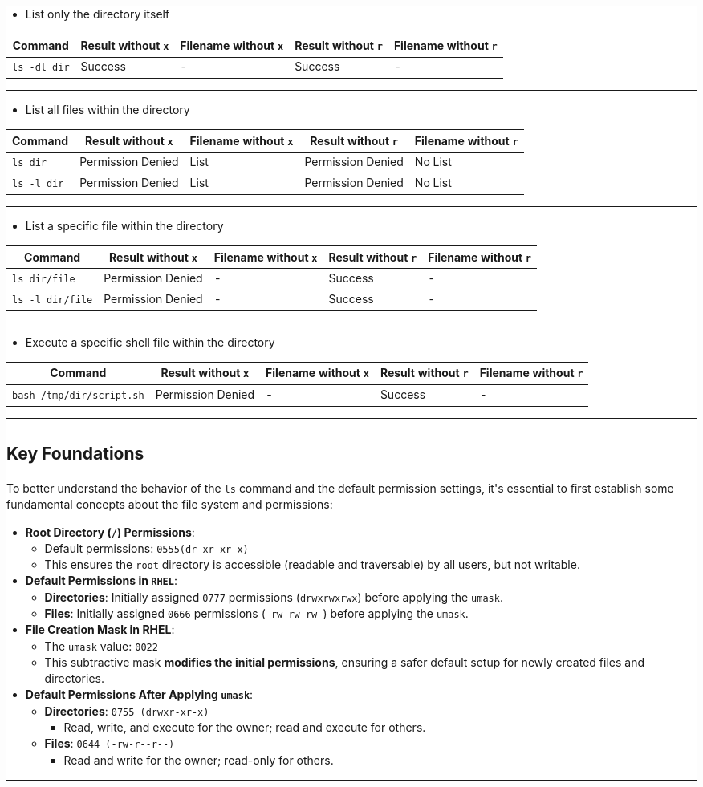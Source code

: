 - List only the directory itself

| Command      | Result without `x` | Filename without `x` | Result without `r` | Filename without `r` |
| ------------ | ------------------ | -------------------- | ------------------ | -------------------- |
| `ls -dl dir` | Success            | -                    | Success            | -                    |

---

- List all files within the directory

| Command     | Result without `x` | Filename without `x` | Result without `r` | Filename without `r` |
| ----------- | ------------------ | -------------------- | ------------------ | -------------------- |
| `ls dir`    | Permission Denied  | List                 | Permission Denied  | No List              |
| `ls -l dir` | Permission Denied  | List                 | Permission Denied  | No List              |

---

- List a specific file within the directory

| Command          | Result without `x` | Filename without `x` | Result without `r` | Filename without `r` |
| ---------------- | ------------------ | -------------------- | ------------------ | -------------------- |
| `ls dir/file`    | Permission Denied  | -                    | Success            | -                    |
| `ls -l dir/file` | Permission Denied  | -                    | Success            | -                    |

---

- Execute a specific shell file within the directory

| Command                   | Result without `x` | Filename without `x` | Result without `r` | Filename without `r` |
| ------------------------- | ------------------ | -------------------- | ------------------ | -------------------- |
| `bash /tmp/dir/script.sh` | Permission Denied  | -                    | Success            | -                    |

---

## Key Foundations

To better understand the behavior of the `ls` command and the default permission settings, it's essential to first establish some fundamental concepts about the file system and permissions:

- **Root Directory (`/`) Permissions**:
  - Default permissions: `0555(dr-xr-xr-x)`
  - This ensures the `root` directory is accessible (readable and traversable) by all users, but not writable.
- **Default Permissions in `RHEL`**:
  - **Directories**: Initially assigned `0777` permissions (`drwxrwxrwx`) before applying the `umask`.
  - **Files**: Initially assigned `0666` permissions (`-rw-rw-rw-`) before applying the `umask`.
- **File Creation Mask in RHEL**:
  - The `umask` value: `0022`
  - This subtractive mask **modifies the initial permissions**, ensuring a safer default setup for newly created files and directories.
- **Default Permissions After Applying `umask`**:
  - **Directories**: `0755 (drwxr-xr-x)`
    - Read, write, and execute for the owner; read and execute for others.
  - **Files**: `0644 (-rw-r--r--)`
    - Read and write for the owner; read-only for others.

---